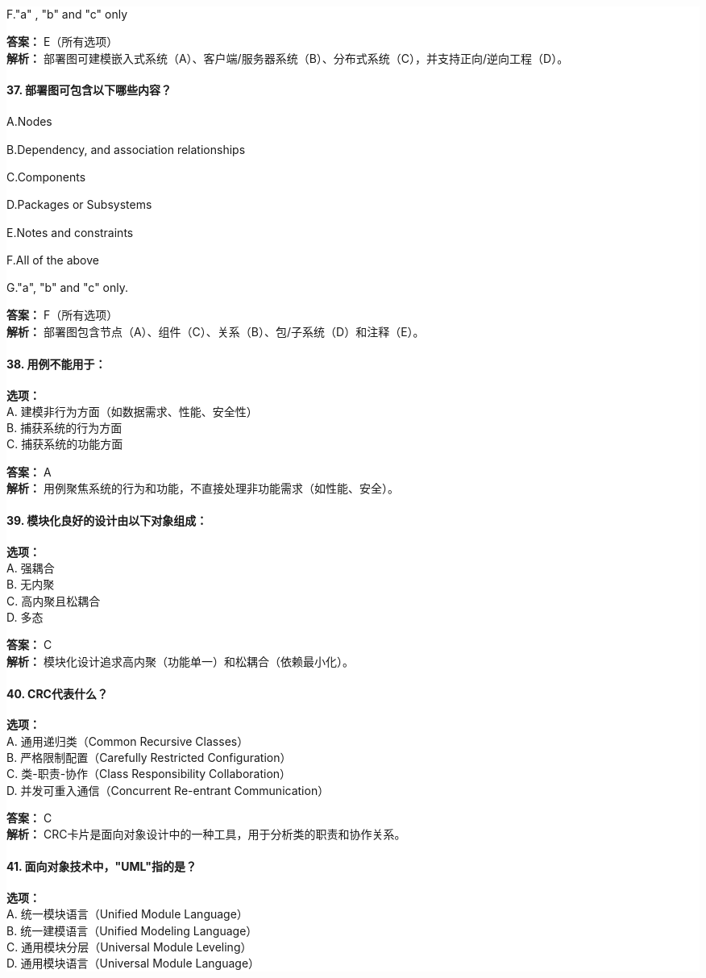 F."a" , "b" and "c" only

**答案：** E（所有选项）  
**解析：** 部署图可建模嵌入式系统（A）、客户端/服务器系统（B）、分布式系统（C），并支持正向/逆向工程（D）。  

#### 37. 部署图可包含以下哪些内容？  

A.Nodes 

B.Dependency, and association relationships 

C.Components 

D.Packages or Subsystems 

E.Notes and constraints 

F.All of the above 

G."a", "b" and "c" only.

**答案：** F（所有选项）  
**解析：** 部署图包含节点（A）、组件（C）、关系（B）、包/子系统（D）和注释（E）。  


#### 38. 用例不能用于：  
**选项：**  
A. 建模非行为方面（如数据需求、性能、安全性）  
B. 捕获系统的行为方面  
C. 捕获系统的功能方面  

**答案：** A  
**解析：** 用例聚焦系统的行为和功能，不直接处理非功能需求（如性能、安全）。  


#### 39. 模块化良好的设计由以下对象组成：  
**选项：**  
A. 强耦合  
B. 无内聚  
C. 高内聚且松耦合  
D. 多态  

**答案：** C  
**解析：** 模块化设计追求高内聚（功能单一）和松耦合（依赖最小化）。




#### 40. CRC代表什么？  
**选项：**  
A. 通用递归类（Common Recursive Classes）  
B. 严格限制配置（Carefully Restricted Configuration）  
C. 类-职责-协作（Class Responsibility Collaboration）  
D. 并发可重入通信（Concurrent Re-entrant Communication）  

**答案：** C  
**解析：** CRC卡片是面向对象设计中的一种工具，用于分析类的职责和协作关系。  


#### 41. 面向对象技术中，"UML"指的是？  
**选项：**  
A. 统一模块语言（Unified Module Language）  
B. 统一建模语言（Unified Modeling Language）  
C. 通用模块分层（Universal Module Leveling）  
D. 通用模块语言（Universal Module Language）  
